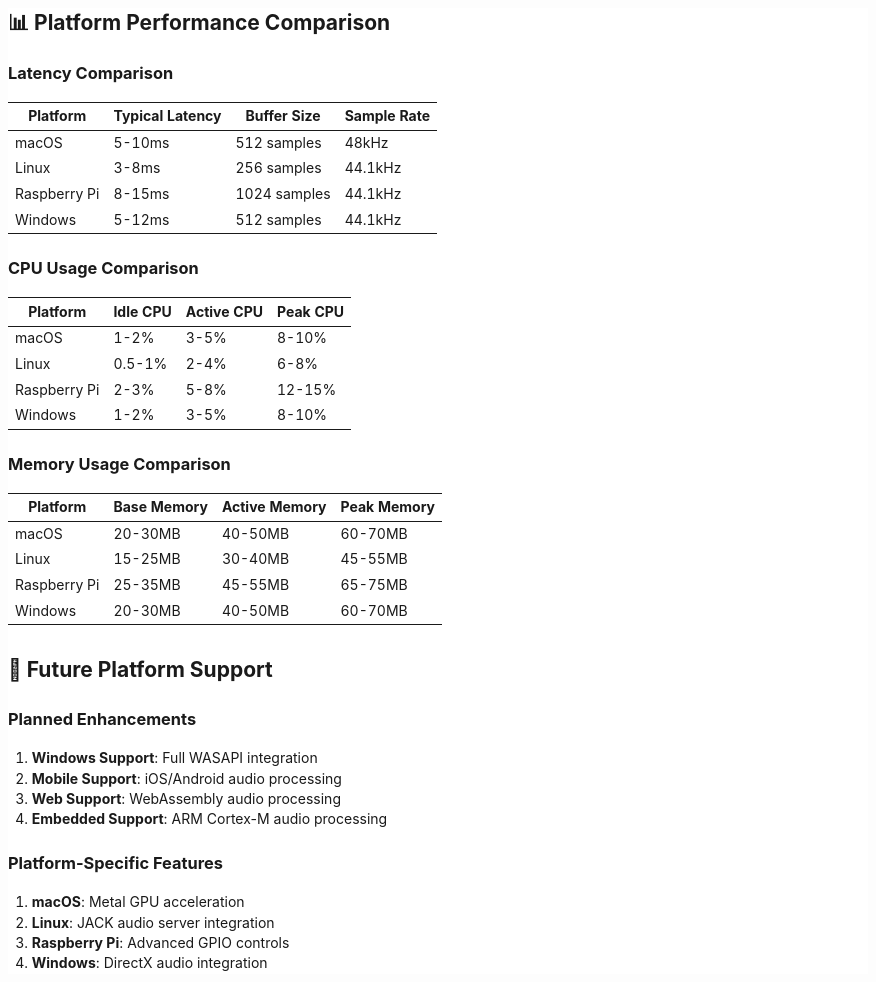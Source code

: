 ## 📊 Platform Performance Comparison

### Latency Comparison

| Platform     | Typical Latency | Buffer Size  | Sample Rate |
| ------------ | --------------- | ------------ | ----------- |
| macOS        | 5-10ms          | 512 samples  | 48kHz       |
| Linux        | 3-8ms           | 256 samples  | 44.1kHz     |
| Raspberry Pi | 8-15ms          | 1024 samples | 44.1kHz     |
| Windows      | 5-12ms          | 512 samples  | 44.1kHz     |

### CPU Usage Comparison

| Platform     | Idle CPU | Active CPU | Peak CPU |
| ------------ | -------- | ---------- | -------- |
| macOS        | 1-2%     | 3-5%       | 8-10%    |
| Linux        | 0.5-1%   | 2-4%       | 6-8%     |
| Raspberry Pi | 2-3%     | 5-8%       | 12-15%   |
| Windows      | 1-2%     | 3-5%       | 8-10%    |

### Memory Usage Comparison

| Platform     | Base Memory | Active Memory | Peak Memory |
| ------------ | ----------- | ------------- | ----------- |
| macOS        | 20-30MB     | 40-50MB       | 60-70MB     |
| Linux        | 15-25MB     | 30-40MB       | 45-55MB     |
| Raspberry Pi | 25-35MB     | 45-55MB       | 65-75MB     |
| Windows      | 20-30MB     | 40-50MB       | 60-70MB     |

## 🔮 Future Platform Support

### Planned Enhancements

1. **Windows Support**: Full WASAPI integration
2. **Mobile Support**: iOS/Android audio processing
3. **Web Support**: WebAssembly audio processing
4. **Embedded Support**: ARM Cortex-M audio processing

### Platform-Specific Features

1. **macOS**: Metal GPU acceleration
2. **Linux**: JACK audio server integration
3. **Raspberry Pi**: Advanced GPIO controls
4. **Windows**: DirectX audio integration
